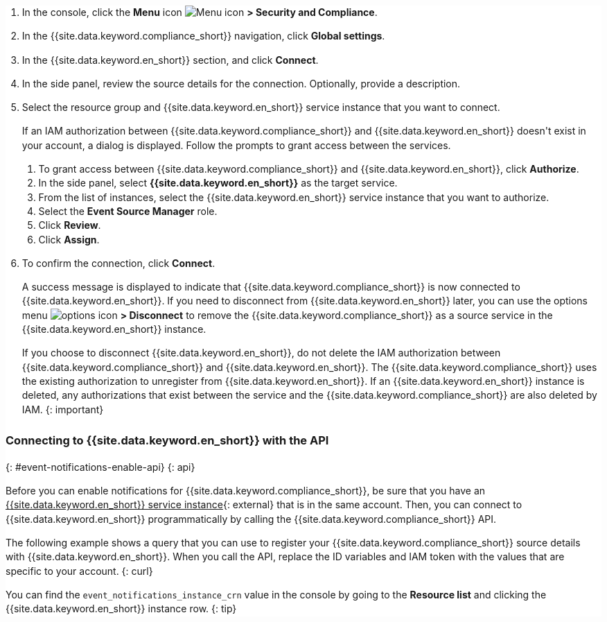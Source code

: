 1. In the console, click the **Menu** icon ![Menu icon](../../icons/icon_hamburger.svg) **> Security and Compliance**.
2. In the {{site.data.keyword.compliance_short}} navigation, click **Global settings**.
3. In the {{site.data.keyword.en_short}} section, and click **Connect**.
4. In the side panel, review the source details for the connection. Optionally, provide a description.
5. Select the resource group and {{site.data.keyword.en_short}} service instance that you want to connect.

    If an IAM authorization between {{site.data.keyword.compliance_short}} and {{site.data.keyword.en_short}} doesn't exist in your account, a dialog is displayed. Follow the prompts to grant access between the services.

    1. To grant access between {{site.data.keyword.compliance_short}} and {{site.data.keyword.en_short}}, click **Authorize**.
    2. In the side panel, select **{{site.data.keyword.en_short}}** as the target service.
    3. From the list of instances, select the {{site.data.keyword.en_short}} service instance that you want to authorize.
    4. Select the **Event Source Manager** role.
    5. Click **Review**.
    6. Click **Assign**.

6. To confirm the connection, click **Connect**.

   A success message is displayed to indicate that {{site.data.keyword.compliance_short}} is now connected to {{site.data.keyword.en_short}}. If you need to disconnect from {{site.data.keyword.en_short}} later, you can use the options menu ![options icon](../../icons/actions-icon-vertical.svg) **> Disconnect** to remove the {{site.data.keyword.compliance_short}} as a source service in the {{site.data.keyword.en_short}} instance.

   If you choose to disconnect {{site.data.keyword.en_short}}, do not delete the IAM authorization between {{site.data.keyword.compliance_short}} and {{site.data.keyword.en_short}}. The {{site.data.keyword.compliance_short}} uses the existing authorization to unregister from {{site.data.keyword.en_short}}. If an {{site.data.keyword.en_short}} instance is deleted, any authorizations that exist between the service and the {{site.data.keyword.compliance_short}} are also deleted by IAM.
   {: important}

### Connecting to {{site.data.keyword.en_short}} with the API
{: #event-notifications-enable-api}
{: api}

Before you can enable notifications for {{site.data.keyword.compliance_short}}, be sure that you have an [{{site.data.keyword.en_short}} service instance](/catalog/services/event-notifications){: external} that is in the same account. Then, you can connect to {{site.data.keyword.en_short}} programmatically by calling the {{site.data.keyword.compliance_short}} API.

The following example shows a query that you can use to register your {{site.data.keyword.compliance_short}} source details with {{site.data.keyword.en_short}}. When you call the API, replace the ID variables and IAM token with the values that are specific to your account.
{: curl}

You can find the `event_notifications_instance_crn` value in the console by going to the **Resource list** and clicking the {{site.data.keyword.en_short}} instance row.
{: tip}
